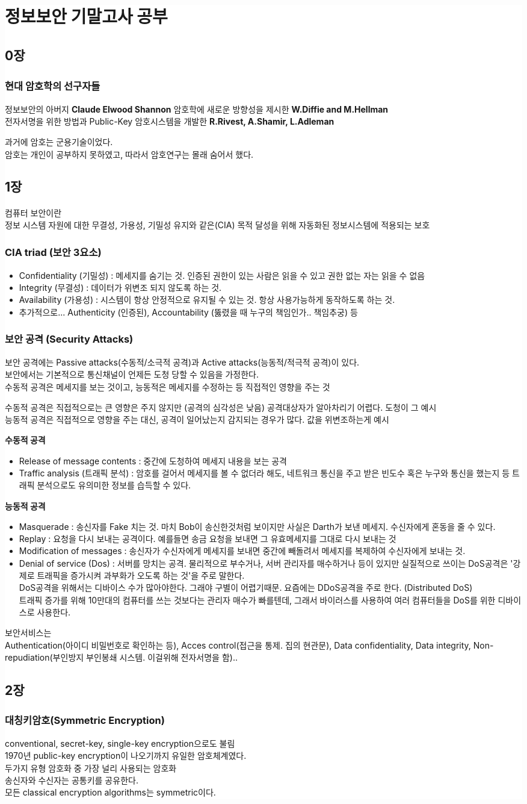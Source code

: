 # 정보보안 기말고사 공부  
## 0장  
### 현대 암호학의 선구자들  
정보보안의 아버지 <b>Claude Elwood Shannon</b>
암호학에 새로운 방향성을 제시한 <b>W.Diffie and M.Hellman</b>  
전자서명을 위한 방법과 Public-Key 암호시스템을 개발한 <b>R.Rivest, A.Shamir, L.Adleman</b>  

과거에 암호는 군용기술이었다.  
암호는 개인이 공부하지 못하였고, 따라서 암호연구는 몰래 숨어서 했다.  

## 1장  
컴퓨터 보안이란  
정보 시스템 자원에 대한 무결성, 가용성, 기밀성 유지와 같은(CIA) 목적 달성을 위해 자동화된 정보시스템에 적용되는 보호  

### CIA triad (보안 3요소)  
- Confidentiality (기밀성) : 메세지를 숨기는 것. 인증된 권한이 있는 사람은 읽을 수 있고 권한 없는 자는 읽을 수 없음  
- Integrity (무결성) : 데이터가 위변조 되지 않도록 하는 것.  
- Availability (가용성) : 시스템이 항상 안정적으로 유지될 수 있는 것. 항상 사용가능하게 동작하도록 하는 것.  
- 추가적으로... Authenticity (인증된), Accountability (뚫렸을 때 누구의 책임인가.. 책임추궁) 등  

### 보안 공격 (Security Attacks)  
보안 공격에는 Passive attacks(수동적/소극적 공격)과 Active attacks(능동적/적극적 공격)이 있다.  
보안에서는 기본적으로 통신채널이 언제든 도청 당할 수 있음을 가정한다.  
수동적 공격은 메세지를 보는 것이고, 능동적은 메세지를 수정하는 등 직접적인 영향을 주는 것  

수동적 공격은 직접적으로는 큰 영향은 주지 않지만 (공격의 심각성은 낮음) 공격대상자가 알아차리기 어렵다. 도청이 그 예시  
능동적 공격은 직접적으로 영향을 주는 대신, 공격이 일어났는지 감지되는 경우가 많다. 값을 위변조하는게 예시  

<b>수동적 공격</b>  
- Release of message contents : 중간에 도청하여 메세지 내용을 보는 공격  
- Traffic analysis (트래픽 분석) : 암호를 걸어서 메세지를 볼 수 없더라 해도, 네트워크 통신을 주고 받은 빈도수 혹은 누구와 통신을 했는지 등 트래픽 분석으로도 유의미한 정보를 습득할 수 있다.  

<b>능동적 공격</b>  
- Masquerade : 송신자를 Fake 치는 것. 마치 Bob이 송신한것처럼 보이지만 사실은 Darth가 보낸 메세지. 수신자에게 혼동을 줄 수 있다.  
- Replay : 요청을 다시 보내는 공격이다. 예를들면 송금 요청을 보내면 그 유효메세지를 그대로 다시 보내는 것  
- Modification of messages : 송신자가 수신자에게 메세지를 보내면 중간에 빼돌려서 메세지를 복제하여 수신자에게 보내는 것.  
- Denial of service (Dos) : 서버를 망치는 공격. 물리적으로 부수거나, 서버 관리자를 매수하거나 등이 있지만 실질적으로 쓰이는 DoS공격은 '강제로 트래픽을 증가시켜 과부화가 오도록 하는 것'을 주로 말한다.  
DoS공격을 위해서는 디바이스 수가 많아야한다. 그래야 구별이 어렵기때문. 요즘에는 DDoS공격을 주로 한다. (Distributed DoS)  
트래픽 증가를 위해 10만대의 컴퓨터를 쓰는 것보다는 관리자 매수가 빠를텐데, 그래서 바이러스를 사용하여 여러 컴퓨터들을 DoS를 위한 디바이스로 사용한다.  


보안서비스는  
Authentication(아이디 비밀번호로 확인하는 등), Acces control(접근을 통제. 집의 현관문), Data confidentiality, Data integrity, Non-repudiation(부인방지 부인봉쇄 시스템. 이걸위해 전자서명을 함)..  

## 2장  
### 대칭키암호(Symmetric Encryption)  
conventional, secret-key, single-key encryption으로도 불림  
1970년 public-key encryption이 나오기까지 유일한 암호체계였다.  
두가지 유형 암호화 중 가장 널리 사용되는 암호화  
송신자와 수신자는 공통키를 공유한다.  
모든 classical encryption algorithms는 symmetric이다.  
